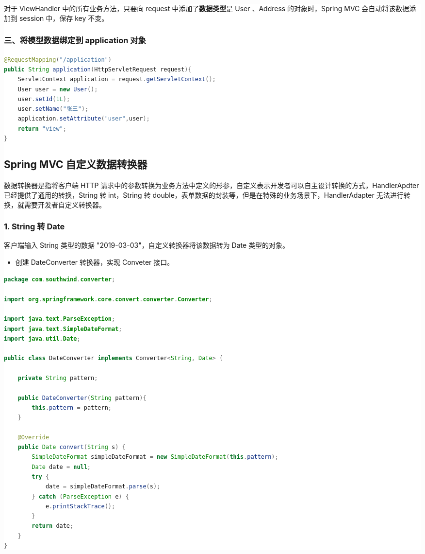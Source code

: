 对于 ViewHandler 中的所有业务方法，只要向 request 中添加了**数据类型**是 User 、Address 的对象时，Spring MVC 会自动将该数据添加到 session 中，保存 key 不变。



### 三、将模型数据绑定到 application 对象

```java
@RequestMapping("/application")
public String application(HttpServletRequest request){
    ServletContext application = request.getServletContext();
    User user = new User();
    user.setId(1L);
    user.setName("张三");
    application.setAttribute("user",user);
    return "view";
}
```











## Spring MVC 自定义数据转换器

数据转换器是指将客户端 HTTP 请求中的参数转换为业务方法中定义的形参，自定义表示开发者可以自主设计转换的方式，HandlerApdter 已经提供了通用的转换，String 转 int，String 转 double，表单数据的封装等，但是在特殊的业务场景下，HandlerAdapter 无法进行转换，就需要开发者自定义转换器。



### 1. String 转 Date

客户端输入 String 类型的数据 "2019-03-03"，自定义转换器将该数据转为 Date 类型的对象。

- 创建 DateConverter 转换器，实现 Conveter 接口。

```java
package com.southwind.converter;

import org.springframework.core.convert.converter.Converter;

import java.text.ParseException;
import java.text.SimpleDateFormat;
import java.util.Date;

public class DateConverter implements Converter<String, Date> {

    private String pattern;

    public DateConverter(String pattern){
        this.pattern = pattern;
    }

    @Override
    public Date convert(String s) {
        SimpleDateFormat simpleDateFormat = new SimpleDateFormat(this.pattern);
        Date date = null;
        try {
            date = simpleDateFormat.parse(s);
        } catch (ParseException e) {
            e.printStackTrace();
        }
        return date;
    }
}
```